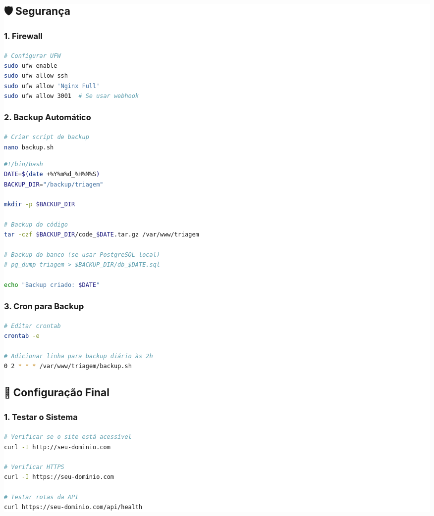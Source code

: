 ## 🛡️ Segurança

### 1. Firewall
```bash
# Configurar UFW
sudo ufw enable
sudo ufw allow ssh
sudo ufw allow 'Nginx Full'
sudo ufw allow 3001  # Se usar webhook
```

### 2. Backup Automático
```bash
# Criar script de backup
nano backup.sh
```

```bash
#!/bin/bash
DATE=$(date +%Y%m%d_%H%M%S)
BACKUP_DIR="/backup/triagem"

mkdir -p $BACKUP_DIR

# Backup do código
tar -czf $BACKUP_DIR/code_$DATE.tar.gz /var/www/triagem

# Backup do banco (se usar PostgreSQL local)
# pg_dump triagem > $BACKUP_DIR/db_$DATE.sql

echo "Backup criado: $DATE"
```

### 3. Cron para Backup
```bash
# Editar crontab
crontab -e

# Adicionar linha para backup diário às 2h
0 2 * * * /var/www/triagem/backup.sh
```

## 📱 Configuração Final

### 1. Testar o Sistema
```bash
# Verificar se o site está acessível
curl -I http://seu-dominio.com

# Verificar HTTPS
curl -I https://seu-dominio.com

# Testar rotas da API
curl https://seu-dominio.com/api/health
```

